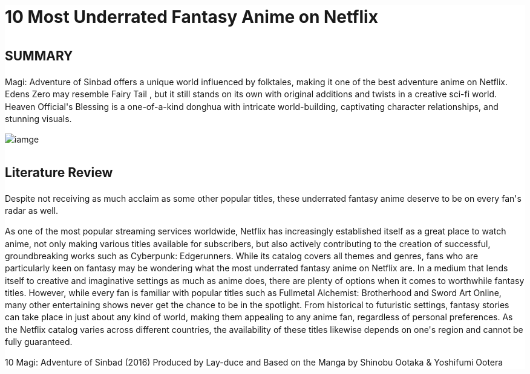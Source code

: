 # 10 Most Underrated Fantasy Anime on Netflix


## SUMMARY 


Magi: Adventure of Sinbad
 offers a unique world influenced by folktales, making it one of the best adventure anime on Netflix. 
Edens Zero
 may resemble
 Fairy Tail
, but it still stands on its own with original additions and twists in a creative sci-fi world. 
Heaven Official&#39;s Blessing 
is a one-of-a-kind donghua with intricate world-building, captivating character relationships, and stunning visuals. 

![iamge](https://static1.srcdn.com/wordpress/wp-content/uploads/2024/01/most-underrated-fantasy-anime-on-netflix-featured-image-featuring-side-by-side-images-of-little-witch-academia-lost-song-and-a-lull-in-the-sea.jpg)

## Literature Review

Despite not receiving as much acclaim as some other popular titles, these underrated fantasy anime deserve to be on every fan&#39;s radar as well.




As one of the most popular streaming services worldwide, Netflix has increasingly established itself as a great place to watch anime, not only making various titles available for subscribers, but also actively contributing to the creation of successful, groundbreaking works such as Cyberpunk: Edgerunners. While its catalog covers all themes and genres, fans who are particularly keen on fantasy may be wondering what the most underrated fantasy anime on Netflix are.
In a medium that lends itself to creative and imaginative settings as much as anime does, there are plenty of options when it comes to worthwhile fantasy titles. However, while every fan is familiar with popular titles such as Fullmetal Alchemist: Brotherhood and Sword Art Online, many other entertaining shows never get the chance to be in the spotlight. From historical to futuristic settings, fantasy stories can take place in just about any kind of world, making them appealing to any anime fan, regardless of personal preferences.
As the Netflix catalog varies across different countries, the availability of these titles likewise depends on one&#39;s region and cannot be fully guaranteed. 










 








 10  Magi: Adventure of Sinbad (2016) 
Produced by Lay-duce and Based on the Manga by Shinobu Ootaka &amp; Yoshifumi Ootera
        